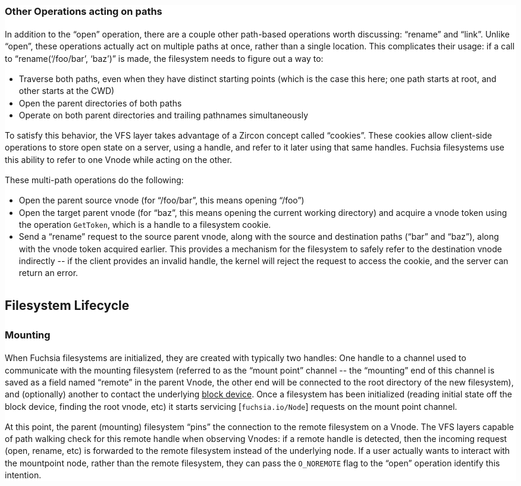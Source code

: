 ### Other Operations acting on paths

In addition to the “open” operation, there are a couple other path-based
operations worth discussing: “rename” and “link”. Unlike “open”, these
operations actually act on multiple paths at once, rather than a single
location. This complicates their usage: if a call to “rename(‘/foo/bar’,
‘baz’)” is made, the filesystem needs to figure out a way to:

  * Traverse both paths, even when they have distinct starting points (which is the
    case this here; one path starts at root, and other starts at the CWD)
  * Open the parent directories of both paths
  * Operate on both parent directories and trailing pathnames simultaneously

To satisfy this behavior, the VFS layer takes advantage of a Zircon concept
called “cookies”. These cookies allow client-side operations to store open
state on a server, using a handle, and refer to it later using that same
handles. Fuchsia filesystems use this ability to refer to one Vnode while
acting on the other.

These multi-path operations do the following:

  * Open the parent source vnode (for “/foo/bar”, this means opening “/foo”)
  * Open the target parent vnode (for “baz”, this means opening the current
    working directory) and acquire a vnode token using the operation
    `GetToken`, which is a handle to a filesystem cookie.
  * Send a “rename” request to the source parent vnode, along with the source
    and destination paths (“bar” and “baz”), along with the vnode token acquired
    earlier. This provides a mechanism for the filesystem to safely refer to the
    destination vnode indirectly -- if the client provides an invalid handle, the
    kernel will reject the request to access the cookie, and the server can return
    an error.

## Filesystem Lifecycle

### Mounting

When Fuchsia filesystems are initialized, they are created with typically two
handles: One handle to a channel used to communicate with the mounting
filesystem (referred to as the “mount point” channel -- the “mounting” end of
this channel is saved as a field named “remote” in the parent Vnode, the other
end will be connected to the root directory of the new filesystem), and
(optionally) another to contact the underlying
[block device](/docs/concepts/filesystems/block_devices.md).
Once a filesystem has been initialized (reading initial state off the block
device, finding the root vnode, etc) it starts servicing [`fuchsia.io/Node`]
requests on the mount point channel.

At this point, the parent (mounting) filesystem “pins” the connection to the
remote filesystem on a Vnode. The VFS layers capable of path walking check for
this remote handle when observing Vnodes: if a remote handle is detected, then
the incoming request (open, rename, etc) is forwarded to the remote filesystem
instead of the underlying node. If a user actually wants to interact with the
mountpoint node, rather than the remote filesystem, they can pass the
`O_NOREMOTE` flag to the “open” operation identify this intention.
